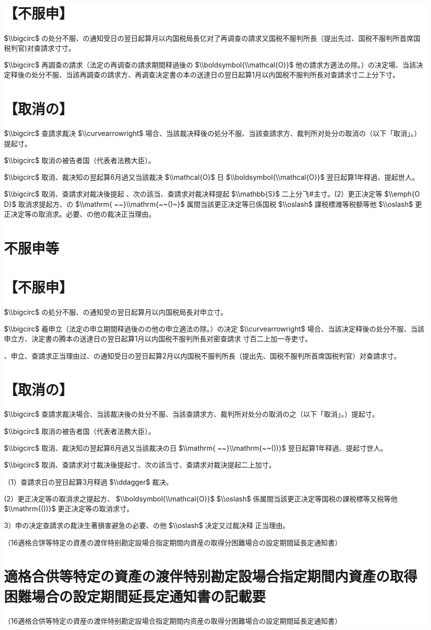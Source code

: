 # 【不服申】

$\\bigcirc$ の处分不服、の通知受日の翌日起算月以内国税局長亿对了再调查の請求又国税不服判所長（提出先过、国税不服判所首席国税判官)对查請求寸寸。

$\\bigcirc$ 再調查の請求（法定の再调查の請求期間释過後の $\\boldsymbol{\\mathcal{O}}$ 他の請求方適法の除。）の决定場、当該决定释後の处分不服、当該再調查の請求方、再调查决定書の本の送達日の翌日起算1月以内国税不服判所長对查請求寸二上分下寸。

# 【取消の】

$\\bigcirc$ 查請求裁决 $\\curvearrowright$ 場合、当該裁决释後の処分不服、当該查請求方、裁判所对处分の取消の（以下「取消」。）提起寸。

$\\bigcirc$ 取消の被告者国（代表者法務大臣）。

$\\bigcirc$ 取消、裁决知の翌起算6月過又当該裁决 $\\mathcal{O}$ 日 $\\boldsymbol{\\mathcal{O}}$ 翌日起算1年释過、提起世人。

$\\bigcirc$ 取消、查請求对裁决後提起 、次の該当、查請求对裁决释提起 $\\mathbb{S}$ 二上分飞#主寸。(2）更正决定等 $\\emph{O D}$ 取消求提起方、の $\\mathrm{ ~~}\\mathrm{~~()~}$ 属間当該更正决定等已係国税 $\\oslash$ 課税標潍等税额等他 $\\oslash$ 更正决定等の取消求。必要、の他の裁决正当理由。

# 不服申等

# 【不服申】

$\\bigcirc$ の処分不服、の通知受の翌日起算月以内国税局長对申立寸。

$\\bigcirc$ 羲申立（法定の申立期間释過後のの他の申立適法の除。）の决定 $\\curvearrowright$ 場合、当該决定释後の处分不服、当該申立方、決定書の腾本の送達日の翌日起算1月以内国税不服判所長对密查請求 寸百二上加一寺吏寸。

、申立、查請求正当理由过、の通知受日の翌日起算2月以内国税不服判所長（提出先、国税不服判所首席国税判官）对查請求寸。

# 【取消の】

$\\bigcirc$ 查請求裁决場合、当該裁决後の处分不服、当該查請求方、裁判所对处分の取消の之（以下「取消」。）提起寸。

$\\bigcirc$ 取消の被告者国（代表者法務大臣）。

$\\bigcirc$ 取消、裁決知の翌起算6月過又当該裁决の日 $\\mathrm{ ~~}\\mathrm{~~())}$ 翌日起算1年释過、提起寸世人。

$\\bigcirc$ 取消、查請求对寸裁决後提起寸、次の該当寸、查請求对裁決提起二上加寸。

（1）查請求日の翌日起算3月释過 $\\ddagger$ 裁决。

(2）更正决定等の取消求之提起方、 $\\boldsymbol{\\mathcal{O}}$ $\\oslash$ 係属間当該更正决定等国税の課税標等又税等他 $\\mathrm{())}$ 更正决定等の取消求寸。

3）申の决定查請求の裁決生著損害避急の必要、の他 $\\oslash$ 决定又过裁决释 正当理由。

（16適格合饼等特定の資產の渡伴特别勘定設場合指定期間内資産の取得分困難場合の設定期間延長定通知書）

# 適格合供等特定の資產の渡伴特别勘定設場合指定期間内資產の取得困難場合の設定期間延長定通知書の記載要

（16適格合供等特定の資産の渡伴特别勘定設場合指定期間内资産の取得分困難場合の設定期間延長定通知書）
